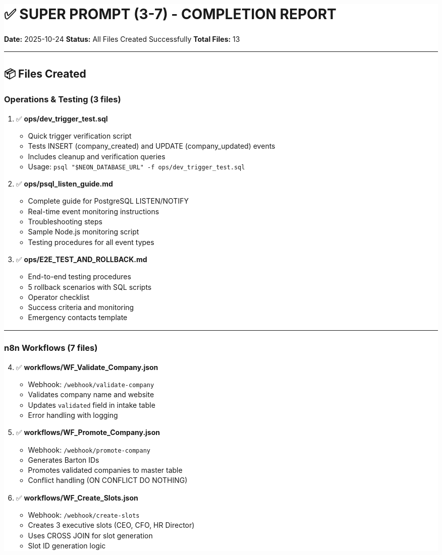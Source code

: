 # ✅ SUPER PROMPT (3-7) - COMPLETION REPORT

**Date:** 2025-10-24
**Status:** All Files Created Successfully
**Total Files:** 13

---

## 📦 Files Created

### Operations & Testing (3 files)

1. ✅ **ops/dev_trigger_test.sql**
   - Quick trigger verification script
   - Tests INSERT (company_created) and UPDATE (company_updated) events
   - Includes cleanup and verification queries
   - Usage: `psql "$NEON_DATABASE_URL" -f ops/dev_trigger_test.sql`

2. ✅ **ops/psql_listen_guide.md**
   - Complete guide for PostgreSQL LISTEN/NOTIFY
   - Real-time event monitoring instructions
   - Troubleshooting steps
   - Sample Node.js monitoring script
   - Testing procedures for all event types

3. ✅ **ops/E2E_TEST_AND_ROLLBACK.md**
   - End-to-end testing procedures
   - 5 rollback scenarios with SQL scripts
   - Operator checklist
   - Success criteria and monitoring
   - Emergency contacts template

---

### n8n Workflows (7 files)

4. ✅ **workflows/WF_Validate_Company.json**
   - Webhook: `/webhook/validate-company`
   - Validates company name and website
   - Updates `validated` field in intake table
   - Error handling with logging

5. ✅ **workflows/WF_Promote_Company.json**
   - Webhook: `/webhook/promote-company`
   - Generates Barton IDs
   - Promotes validated companies to master table
   - Conflict handling (ON CONFLICT DO NOTHING)

6. ✅ **workflows/WF_Create_Slots.json**
   - Webhook: `/webhook/create-slots`
   - Creates 3 executive slots (CEO, CFO, HR Director)
   - Uses CROSS JOIN for slot generation
   - Slot ID generation logic
